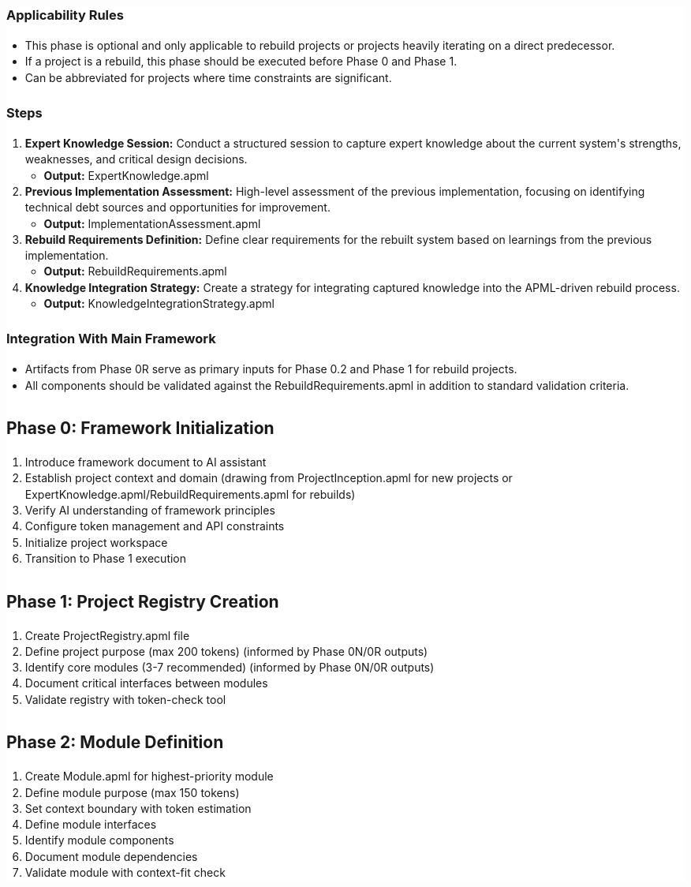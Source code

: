 ### Applicability Rules
- This phase is optional and only applicable to rebuild projects or projects heavily iterating on a direct predecessor.
- If a project is a rebuild, this phase should be executed before Phase 0 and Phase 1.
- Can be abbreviated for projects where time constraints are significant.

### Steps
1. **Expert Knowledge Session:** Conduct a structured session to capture expert knowledge about the current system's strengths, weaknesses, and critical design decisions.
   - **Output:** ExpertKnowledge.apml
2. **Previous Implementation Assessment:** High-level assessment of the previous implementation, focusing on identifying technical debt sources and opportunities for improvement.
   - **Output:** ImplementationAssessment.apml
3. **Rebuild Requirements Definition:** Define clear requirements for the rebuilt system based on learnings from the previous implementation.
   - **Output:** RebuildRequirements.apml
4. **Knowledge Integration Strategy:** Create a strategy for integrating captured knowledge into the APML-driven rebuild process.
   - **Output:** KnowledgeIntegrationStrategy.apml

### Integration With Main Framework
- Artifacts from Phase 0R serve as primary inputs for Phase 0.2 and Phase 1 for rebuild projects.
- All components should be validated against the RebuildRequirements.apml in addition to standard validation criteria.

## Phase 0: Framework Initialization

1. Introduce framework document to AI assistant
2. Establish project context and domain (drawing from ProjectInception.apml for new projects or ExpertKnowledge.apml/RebuildRequirements.apml for rebuilds)
3. Verify AI understanding of framework principles
4. Configure token management and API constraints
5. Initialize project workspace
6. Transition to Phase 1 execution

## Phase 1: Project Registry Creation

1. Create ProjectRegistry.apml file
2. Define project purpose (max 200 tokens) (informed by Phase 0N/0R outputs)
3. Identify core modules (3-7 recommended) (informed by Phase 0N/0R outputs)
4. Document critical interfaces between modules
5. Validate registry with token-check tool

## Phase 2: Module Definition

1. Create Module.apml for highest-priority module
2. Define module purpose (max 150 tokens)
3. Set context boundary with token estimation
4. Define module interfaces
5. Identify module components
6. Document module dependencies
7. Validate module with context-fit check
